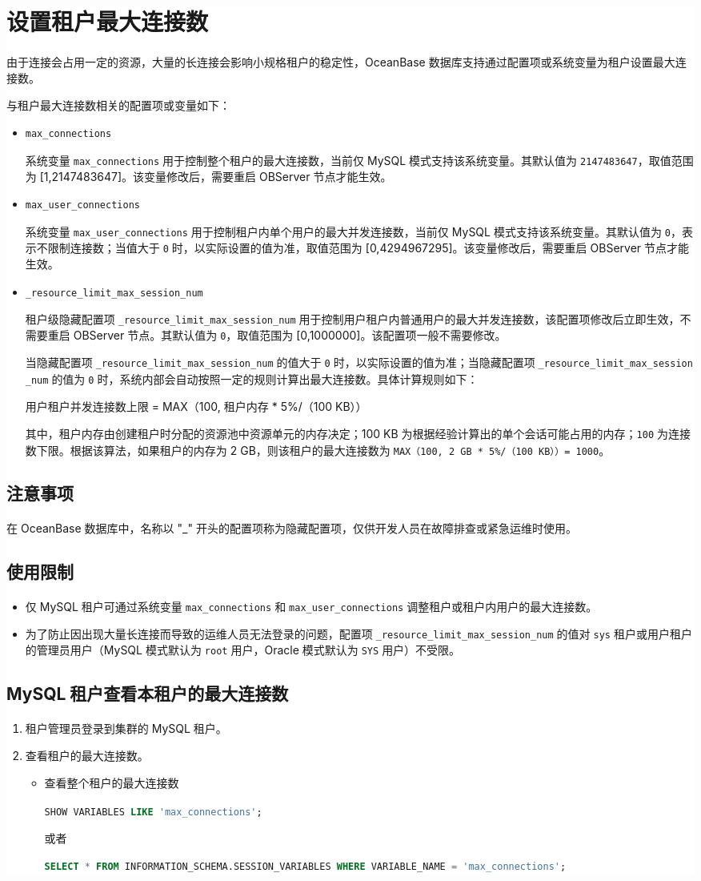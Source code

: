 # 设置租户最大连接数

由于连接会占用一定的资源，大量的长连接会影响小规格租户的稳定性，OceanBase 数据库支持通过配置项或系统变量为租户设置最大连接数。

与租户最大连接数相关的配置项或变量如下：

* `max_connections`

  系统变量 `max_connections` 用于控制整个租户的最大连接数，当前仅 MySQL 模式支持该系统变量。其默认值为 `2147483647`，取值范围为 [1,2147483647]。该变量修改后，需要重启 OBServer 节点才能生效。

* `max_user_connections`

  系统变量 `max_user_connections` 用于控制租户内单个用户的最大并发连接数，当前仅 MySQL 模式支持该系统变量。其默认值为 `0`，表示不限制连接数；当值大于 `0` 时，以实际设置的值为准，取值范围为 [0,4294967295]。该变量修改后，需要重启 OBServer 节点才能生效。

* `_resource_limit_max_session_num`

  租户级隐藏配置项 `_resource_limit_max_session_num` 用于控制用户租户内普通用户的最大并发连接数，该配置项修改后立即生效，不需要重启 OBServer 节点。其默认值为 `0`，取值范围为 [0,1000000]。该配置项一般不需要修改。

  当隐藏配置项 `_resource_limit_max_session_num` 的值大于 `0` 时，以实际设置的值为准；当隐藏配置项 `_resource_limit_max_session_num` 的值为 `0` 时，系统内部会自动按照一定的规则计算出最大连接数。具体计算规则如下：

  用户租户并发连接数上限 = MAX（100, 租户内存 * 5%/（100 KB））

  其中，租户内存由创建租户时分配的资源池中资源单元的内存决定；100 KB 为根据经验计算出的单个会话可能占用的内存；`100` 为连接数下限。根据该算法，如果租户的内存为 2 GB，则该租户的最大连接数为 `MAX（100, 2 GB * 5%/（100 KB））= 1000`。

## 注意事项

在 OceanBase 数据库中，名称以 "_" 开头的配置项称为隐藏配置项，仅供开发人员在故障排查或紧急运维时使用。

## 使用限制

* 仅 MySQL 租户可通过系统变量 `max_connections` 和 `max_user_connections` 调整租户或租户内用户的最大连接数。

* 为了防止因出现大量长连接而导致的运维人员无法登录的问题，配置项 `_resource_limit_max_session_num` 的值对 `sys` 租户或用户租户的管理员用户（MySQL 模式默认为 `root` 用户，Oracle 模式默认为 `SYS` 用户）不受限。

## MySQL 租户查看本租户的最大连接数

1. 租户管理员登录到集群的 MySQL 租户。

2. 查看租户的最大连接数。

   * 查看整个租户的最大连接数
   
     ```sql
     SHOW VARIABLES LIKE 'max_connections';
     ```

     或者

     ```sql
     SELECT * FROM INFORMATION_SCHEMA.SESSION_VARIABLES WHERE VARIABLE_NAME = 'max_connections';
     ```
